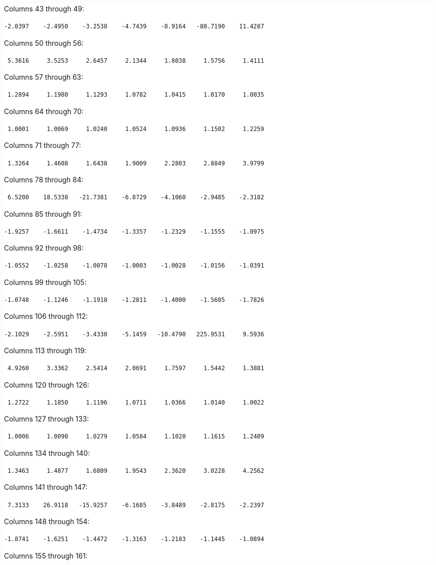  Columns 43 through 49:

    -2.0397    -2.4950    -3.2538    -4.7439    -8.9164   -80.7190    11.4287

 Columns 50 through 56:

     5.3616     3.5253     2.6457     2.1344     1.8038     1.5756     1.4111

 Columns 57 through 63:

     1.2894     1.1980     1.1293     1.0782     1.0415     1.0170     1.0035

 Columns 64 through 70:

     1.0001     1.0069     1.0240     1.0524     1.0936     1.1502     1.2259

 Columns 71 through 77:

     1.3264     1.4608     1.6438     1.9009     2.2803     2.8849     3.9799

 Columns 78 through 84:

     6.5200    18.5338   -21.7381    -6.8729    -4.1060    -2.9485    -2.3182

 Columns 85 through 91:

    -1.9257    -1.6611    -1.4734    -1.3357    -1.2329    -1.1555    -1.0975

 Columns 92 through 98:

    -1.0552    -1.0258    -1.0078    -1.0003    -1.0028    -1.0156    -1.0391

 Columns 99 through 105:

    -1.0748    -1.1246    -1.1918    -1.2811    -1.4000    -1.5605    -1.7826

 Columns 106 through 112:

    -2.1029    -2.5951    -3.4330    -5.1459   -10.4790   225.9531     9.5936

 Columns 113 through 119:

     4.9260     3.3362     2.5414     2.0691     1.7597     1.5442     1.3881

 Columns 120 through 126:

     1.2722     1.1850     1.1196     1.0711     1.0366     1.0140     1.0022

 Columns 127 through 133:

     1.0006     1.0090     1.0279     1.0584     1.1020     1.1615     1.2409

 Columns 134 through 140:

     1.3463     1.4877     1.6809     1.9543     2.3620     3.0228     4.2562

 Columns 141 through 147:

     7.3133    26.9118   -15.9257    -6.1685    -3.8489    -2.8175    -2.2397

 Columns 148 through 154:

    -1.8741    -1.6251    -1.4472    -1.3163    -1.2183    -1.1445    -1.0894

 Columns 155 through 161:

